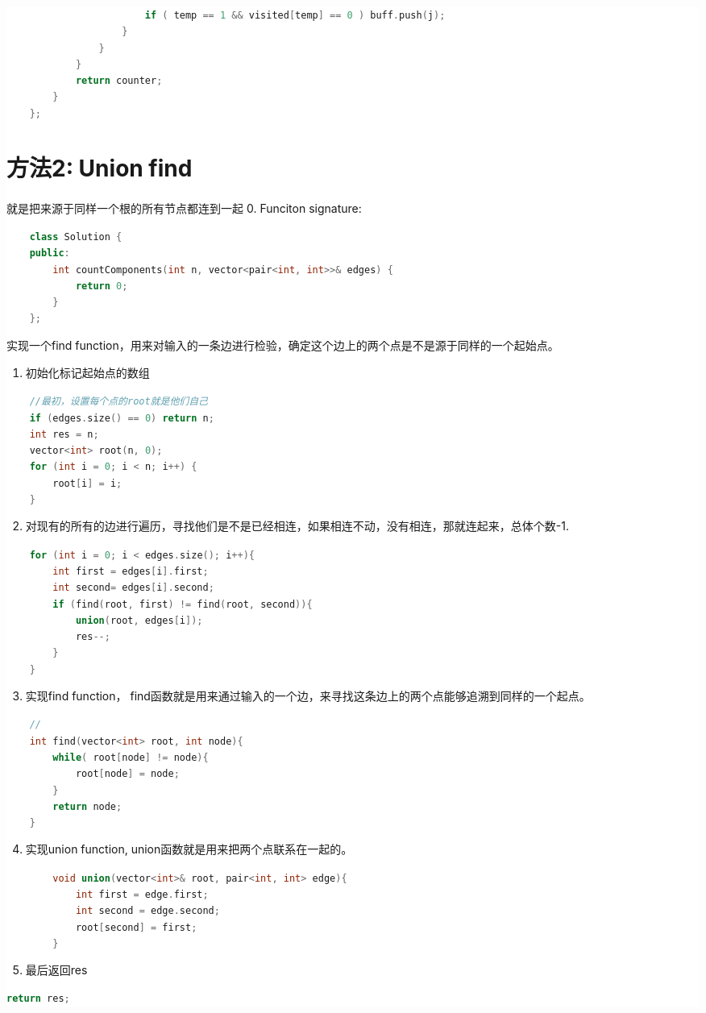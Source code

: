 ```c++
						if ( temp == 1 && visited[temp] == 0 ) buff.push(j);
					}
				}
			}
	        return counter;
	    }
	};
```

# 方法2: Union find
就是把来源于同样一个根的所有节点都连到一起
0. Funciton signature:
```c++
	class Solution {
	public:
	    int countComponents(int n, vector<pair<int, int>>& edges) {
	        return 0;	
	    }
	};
```
实现一个find function，用来对输入的一条边进行检验，确定这个边上的两个点是不是源于同样的一个起始点。
1. 初始化标记起始点的数组
```c++
	//最初，设置每个点的root就是他们自己
	if (edges.size() == 0) return n;
	int res = n;
	vector<int> root(n, 0);
	for (int i = 0; i < n; i++) {
		root[i] = i;
	}
```
2. 对现有的所有的边进行遍历，寻找他们是不是已经相连，如果相连不动，没有相连，那就连起来，总体个数-1.
```c++
	for (int i = 0; i < edges.size(); i++){
		int first = edges[i].first;
		int second= edges[i].second;
		if (find(root, first) != find(root, second)){
			union(root, edges[i]);
			res--;
		}
	}
```
3. 实现find function， find函数就是用来通过输入的一个边，来寻找这条边上的两个点能够追溯到同样的一个起点。
```c++
	//
	int find(vector<int> root, int node){
		while( root[node] != node){
			root[node] = node;
		}
		return node;
	}
```
4. 实现union function, union函数就是用来把两个点联系在一起的。
```c++
		void union(vector<int>& root, pair<int, int> edge){
			int first = edge.first;
			int second = edge.second;
			root[second] = first;
		}
```
5. 最后返回res
```c++
return res;
```

